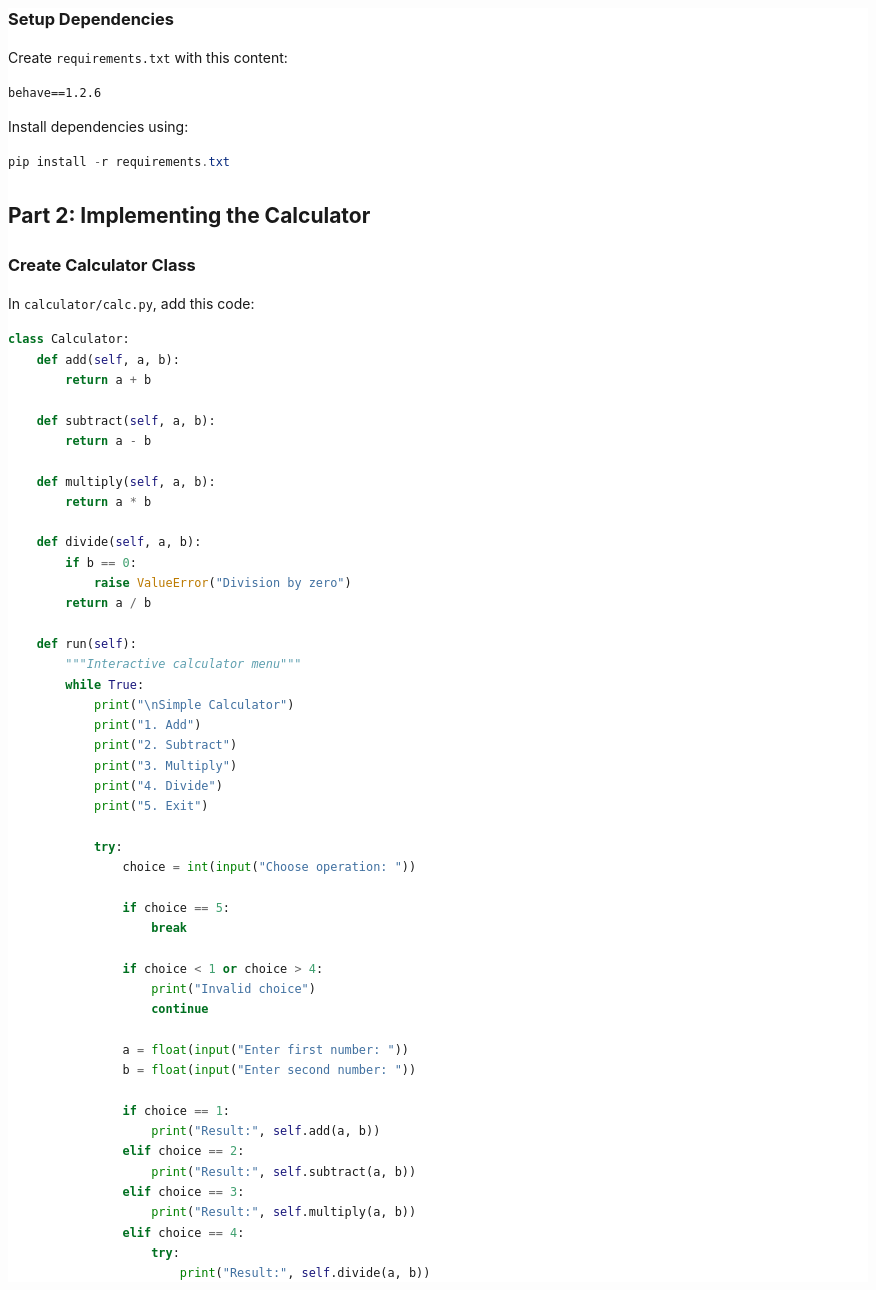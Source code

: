 ### Setup Dependencies
Create `requirements.txt` with this content:
```
behave==1.2.6
```

Install dependencies using:
```powershell
pip install -r requirements.txt
```

## Part 2: Implementing the Calculator

### Create Calculator Class
In `calculator/calc.py`, add this code:

```python
class Calculator:
    def add(self, a, b):
        return a + b

    def subtract(self, a, b):
        return a - b

    def multiply(self, a, b):
        return a * b

    def divide(self, a, b):
        if b == 0:
            raise ValueError("Division by zero")
        return a / b

    def run(self):
        """Interactive calculator menu"""
        while True:
            print("\nSimple Calculator")
            print("1. Add")
            print("2. Subtract")
            print("3. Multiply")
            print("4. Divide")
            print("5. Exit")
            
            try:
                choice = int(input("Choose operation: "))
                
                if choice == 5:
                    break
                
                if choice < 1 or choice > 4:
                    print("Invalid choice")
                    continue
                
                a = float(input("Enter first number: "))
                b = float(input("Enter second number: "))
                
                if choice == 1:
                    print("Result:", self.add(a, b))
                elif choice == 2:
                    print("Result:", self.subtract(a, b))
                elif choice == 3:
                    print("Result:", self.multiply(a, b))
                elif choice == 4:
                    try:
                        print("Result:", self.divide(a, b))
```